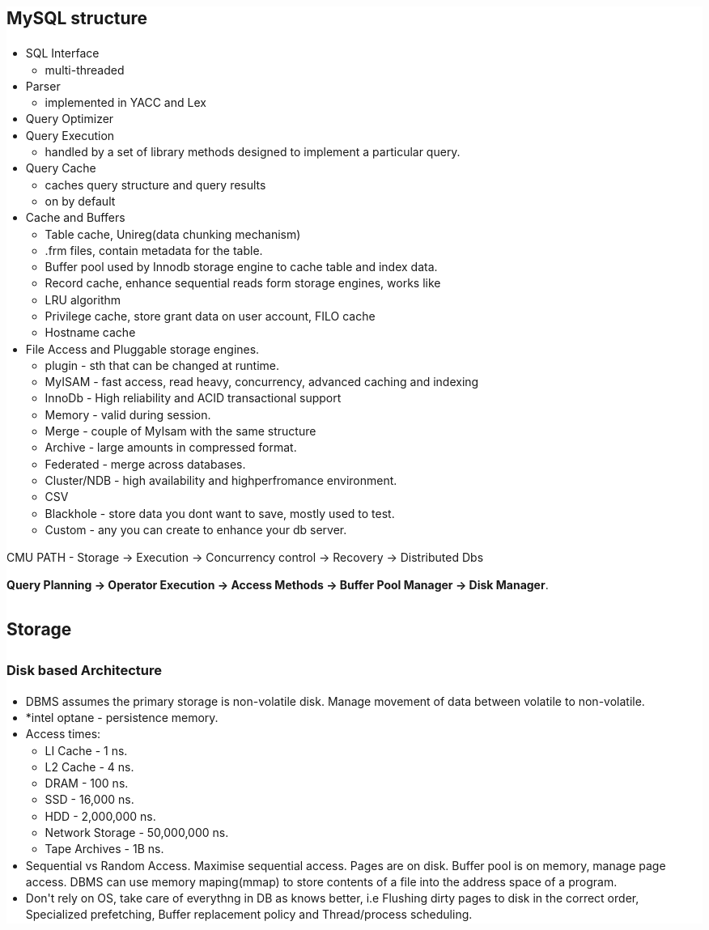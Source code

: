 ## MySQL structure

- SQL Interface
  - multi-threaded
- Parser
  - implemented in YACC and Lex
- Query Optimizer
- Query Execution
  - handled by a set of library methods designed to implement a particular query.
- Query Cache
  - caches query structure and query results
  - on by default
- Cache and Buffers
  - Table cache, Unireg(data chunking mechanism)
  - .frm files, contain metadata for the table.
  - Buffer pool used by Innodb storage engine to cache table and index data.
  - Record cache, enhance sequential reads form storage engines, works like
  - LRU algorithm
  - Privilege cache, store grant data on user account, FILO cache
  - Hostname cache
- File Access and Pluggable storage engines.
  - plugin - sth that can be changed at runtime.
  - MyISAM - fast access, read heavy, concurrency, advanced caching and indexing 
  - InnoDb - High reliability and ACID transactional support
  - Memory - valid during session.
  - Merge - couple of MyIsam with the same structure
  - Archive - large amounts in compressed format.
  - Federated - merge across databases.
  - Cluster/NDB - high availability and highperfromance environment. 
  - CSV
  - Blackhole - store data you dont want to save, mostly used to test.
  - Custom - any you can create to enhance your db server.


CMU PATH - Storage -> Execution -> Concurrency control -> Recovery -> Distributed Dbs

**Query Planning -> Operator Execution -> Access Methods -> Buffer Pool Manager -> Disk Manager**.


## Storage

### Disk based Architecture 

- DBMS assumes the primary storage is non-volatile disk. Manage movement of data between volatile to non-volatile.
- *intel optane - persistence memory.
- Access times:
  - LI Cache - 1 ns.
  - L2 Cache - 4 ns.
  - DRAM - 100 ns.
  - SSD - 16,000 ns.
  - HDD - 2,000,000 ns.
  - Network Storage - 50,000,000 ns.
  - Tape Archives - 1B ns.
- Sequential vs Random Access. Maximise sequential access. Pages are on disk. Buffer pool is on memory, manage page access. DBMS can use memory maping(mmap) to store contents of a file into the address space of a program.
- Don't rely on OS, take care of everythng in DB as knows better, i.e Flushing dirty pages to disk in the correct order, Specialized prefetching, Buffer replacement policy and Thread/process scheduling.
